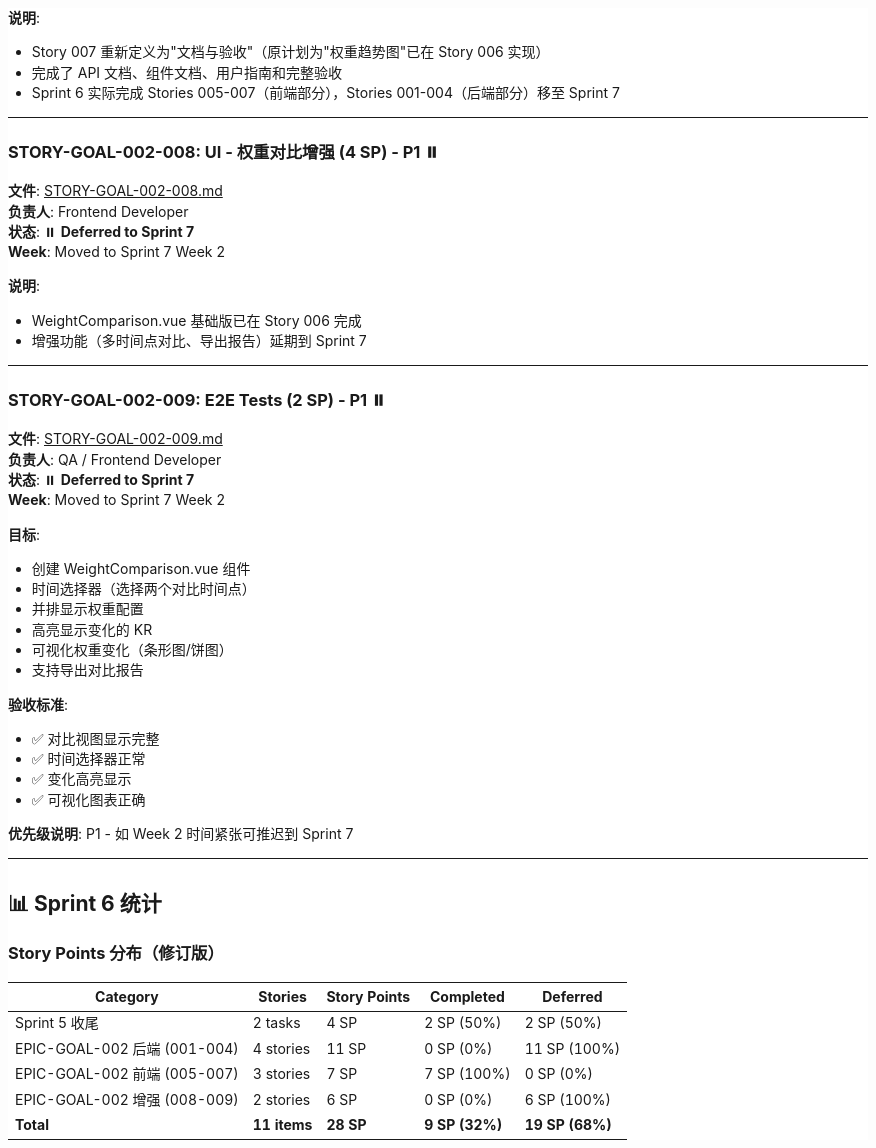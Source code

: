 **说明**: 
- Story 007 重新定义为"文档与验收"（原计划为"权重趋势图"已在 Story 006 实现）
- 完成了 API 文档、组件文档、用户指南和完整验收
- Sprint 6 实际完成 Stories 005-007（前端部分），Stories 001-004（后端部分）移至 Sprint 7

---

### STORY-GOAL-002-008: UI - 权重对比增强 (4 SP) - P1 ⏸️

**文件**: [STORY-GOAL-002-008.md](./STORY-GOAL-002-008.md)  
**负责人**: Frontend Developer  
**状态**: ⏸️ **Deferred to Sprint 7**  
**Week**: Moved to Sprint 7 Week 2

**说明**: 
- WeightComparison.vue 基础版已在 Story 006 完成
- 增强功能（多时间点对比、导出报告）延期到 Sprint 7

---

### STORY-GOAL-002-009: E2E Tests (2 SP) - P1 ⏸️

**文件**: [STORY-GOAL-002-009.md](./STORY-GOAL-002-009.md)  
**负责人**: QA / Frontend Developer  
**状态**: ⏸️ **Deferred to Sprint 7**  
**Week**: Moved to Sprint 7 Week 2

**目标**:
- 创建 WeightComparison.vue 组件
- 时间选择器（选择两个对比时间点）
- 并排显示权重配置
- 高亮显示变化的 KR
- 可视化权重变化（条形图/饼图）
- 支持导出对比报告

**验收标准**:
- ✅ 对比视图显示完整
- ✅ 时间选择器正常
- ✅ 变化高亮显示
- ✅ 可视化图表正确

**优先级说明**: P1 - 如 Week 2 时间紧张可推迟到 Sprint 7

---

## 📊 Sprint 6 统计

### Story Points 分布（修订版）

| Category | Stories | Story Points | Completed | Deferred |
|----------|---------|--------------|-----------|----------|
| Sprint 5 收尾 | 2 tasks | 4 SP | 2 SP (50%) | 2 SP (50%) |
| EPIC-GOAL-002 后端 (001-004) | 4 stories | 11 SP | 0 SP (0%) | 11 SP (100%) |
| EPIC-GOAL-002 前端 (005-007) | 3 stories | 7 SP | 7 SP (100%) | 0 SP (0%) |
| EPIC-GOAL-002 增强 (008-009) | 2 stories | 6 SP | 0 SP (0%) | 6 SP (100%) |
| **Total** | **11 items** | **28 SP** | **9 SP (32%)** | **19 SP (68%)** |
